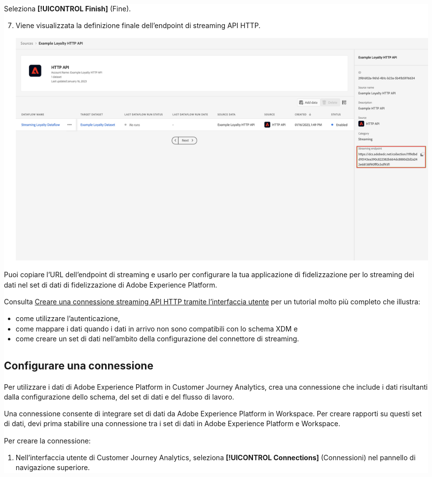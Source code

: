    Seleziona **[!UICONTROL Finish]** (Fine).

7. Viene visualizzata la definizione finale dell’endpoint di streaming API HTTP.

   ![Endpoint di streaming API HTTP](./assets/httpapi-streamingendpoint.png)

Puoi copiare l’URL dell’endpoint di streaming e usarlo per configurare la tua applicazione di fidelizzazione per lo streaming dei dati nel set di dati di fidelizzazione di Adobe Experience Platform.

Consulta [Creare una connessione streaming API HTTP tramite l’interfaccia utente](https://experienceleague.adobe.com/docs/experience-platform/sources/ui-tutorials/create/streaming/http.html?lang=it) per un tutorial molto più completo che illustra:

- come utilizzare l’autenticazione,
- come mappare i dati quando i dati in arrivo non sono compatibili con lo schema XDM e
- come creare un set di dati nell’ambito della configurazione del connettore di streaming.


## Configurare una connessione

Per utilizzare i dati di Adobe Experience Platform in Customer Journey Analytics, crea una connessione che include i dati risultanti dalla configurazione dello schema, del set di dati e del flusso di lavoro.

Una connessione consente di integrare set di dati da Adobe Experience Platform in Workspace. Per creare rapporti su questi set di dati, devi prima stabilire una connessione tra i set di dati in Adobe Experience Platform e Workspace.

Per creare la connessione:

1. Nell’interfaccia utente di Customer Journey Analytics, seleziona **[!UICONTROL Connections]** (Connessioni) nel pannello di navigazione superiore.
